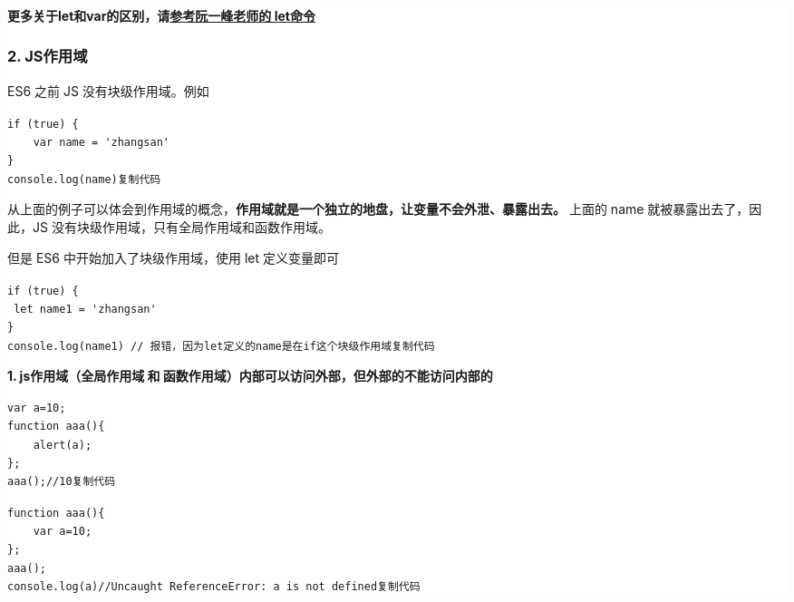 

**更多关于let和var的区别，请**[**参考阮一峰老师的 let命令**](http://es6.ruanyifeng.com/#docs/let)

### 2. JS作用域

ES6 之前 JS 没有块级作⽤域。例如 







```
if (true) {
    var name = 'zhangsan'
}
console.log(name)复制代码
```



从上⾯的例⼦可以体会到作⽤域的概念，**作⽤域就是⼀个独⽴的地盘，让变量不会外泄、暴露出去。** 上⾯的 name 就被暴露出去了，因此，JS 没有块级作⽤域，只有全局作⽤域和函数作⽤域。

但是 ES6 中开始加⼊了块级作⽤域，使⽤ let 定义变量即可







```
if (true) {
 let name1 = 'zhangsan'
}
console.log(name1) // 报错，因为let定义的name是在if这个块级作⽤域复制代码
```



**1.       js作用域（全局作用域 和 函数作用域）内部可以访问外部，但外部的不能访问内部的**







```
var a=10;        
function aaa(){             
    alert(a);        
};        
aaa();//10复制代码
```









```
function aaa(){            
    var a=10;          
};        
aaa();        
console.log(a)//Uncaught ReferenceError: a is not defined复制代码
```
